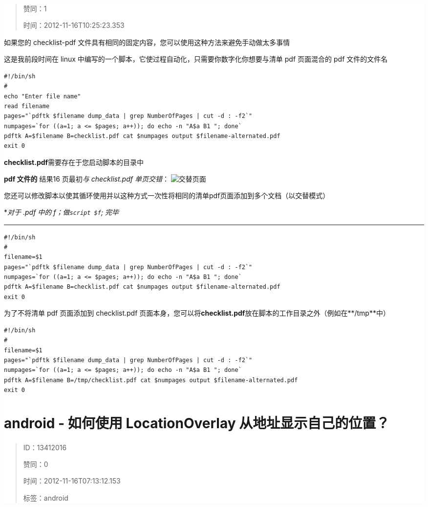 > 赞同：1
> 
> 时间：2012-11-16T10:25:23.353

如果您的 checklist-pdf 文件具有相同的固定内容，您可以使用这种方法来避免手动做太多事情

这是我前段时间在 linux 中编写的一个脚本，它使过程自动化，只需要你数字化你想要与清单 pdf 页面混合的 pdf 文件的文件名

```
#!/bin/sh
#
echo "Enter file name"
read filename
pages="`pdftk $filename dump_data | grep NumberOfPages | cut -d : -f2`"
numpages=`for ((a=1; a <= $pages; a++)); do echo -n "A$a B1 "; done`
pdftk A=$filename B=checklist.pdf cat $numpages output $filename-alternated.pdf
exit 0 
```

**checklist.pdf**需要存在于您启动脚本的目录中

**pdf 文件的** 结果16 页最初*与 checklist.pdf 单页交错*： ![交替页面](../Images/7dcb1be3d739f7876e422aa3ac0301af.png)

您还可以修改脚本以使其循环使用并以这种方式一次性将相同的清单pdf页面添加到多个文档（以交替模式）

**对于 *.pdf 中的 f；做`script $f`; 完毕**

* * *

```
#!/bin/sh
#
filename=$1
pages="`pdftk $filename dump_data | grep NumberOfPages | cut -d : -f2`"
numpages=`for ((a=1; a <= $pages; a++)); do echo -n "A$a B1 "; done`
pdftk A=$filename B=checklist.pdf cat $numpages output $filename-alternated.pdf
exit 0 
```

为了不将清单 pdf 页面添加到 checklist.pdf 页面本身，您可以将**checklist.pdf**放在脚本的工作目录之外（例如在**/tmp**中）

```
#!/bin/sh
#
filename=$1
pages="`pdftk $filename dump_data | grep NumberOfPages | cut -d : -f2`"
numpages=`for ((a=1; a <= $pages; a++)); do echo -n "A$a B1 "; done`
pdftk A=$filename B=/tmp/checklist.pdf cat $numpages output $filename-alternated.pdf
exit 0 
```

# android - 如何使用 LocationOverlay 从地址显示自己的位置？

> ID：13412016
> 
> 赞同：0
> 
> 时间：2012-11-16T07:13:12.153
> 
> 标签：android
